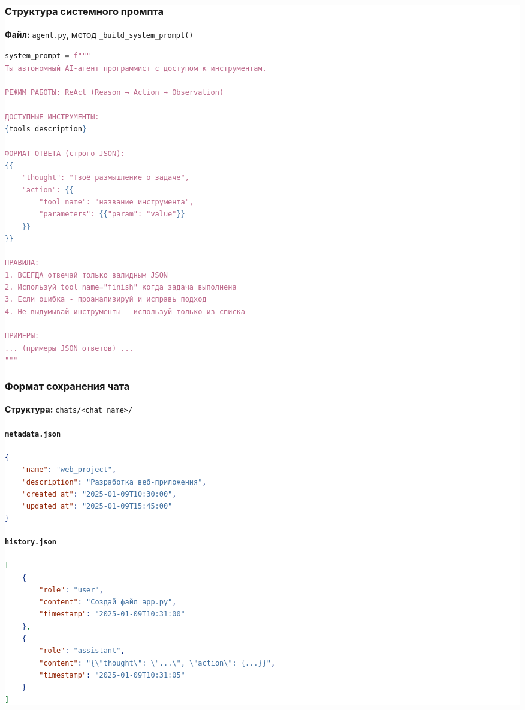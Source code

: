 ### Структура системного промпта

**Файл:** `agent.py`, метод `_build_system_prompt()`

```python
system_prompt = f"""
Ты автономный AI-агент программист с доступом к инструментам.

РЕЖИМ РАБОТЫ: ReAct (Reason → Action → Observation)

ДОСТУПНЫЕ ИНСТРУМЕНТЫ:
{tools_description}

ФОРМАТ ОТВЕТА (строго JSON):
{{
    "thought": "Твоё размышление о задаче",
    "action": {{
        "tool_name": "название_инструмента",
        "parameters": {{"param": "value"}}
    }}
}}

ПРАВИЛА:
1. ВСЕГДА отвечай только валидным JSON
2. Используй tool_name="finish" когда задача выполнена
3. Если ошибка - проанализируй и исправь подход
4. Не выдумывай инструменты - используй только из списка

ПРИМЕРЫ:
... (примеры JSON ответов) ...
"""
```

### Формат сохранения чата

**Структура:** `chats/<chat_name>/`

#### `metadata.json`
```json
{
    "name": "web_project",
    "description": "Разработка веб-приложения",
    "created_at": "2025-01-09T10:30:00",
    "updated_at": "2025-01-09T15:45:00"
}
```

#### `history.json`
```json
[
    {
        "role": "user",
        "content": "Создай файл app.py",
        "timestamp": "2025-01-09T10:31:00"
    },
    {
        "role": "assistant",
        "content": "{\"thought\": \"...\", \"action\": {...}}",
        "timestamp": "2025-01-09T10:31:05"
    }
]
```

